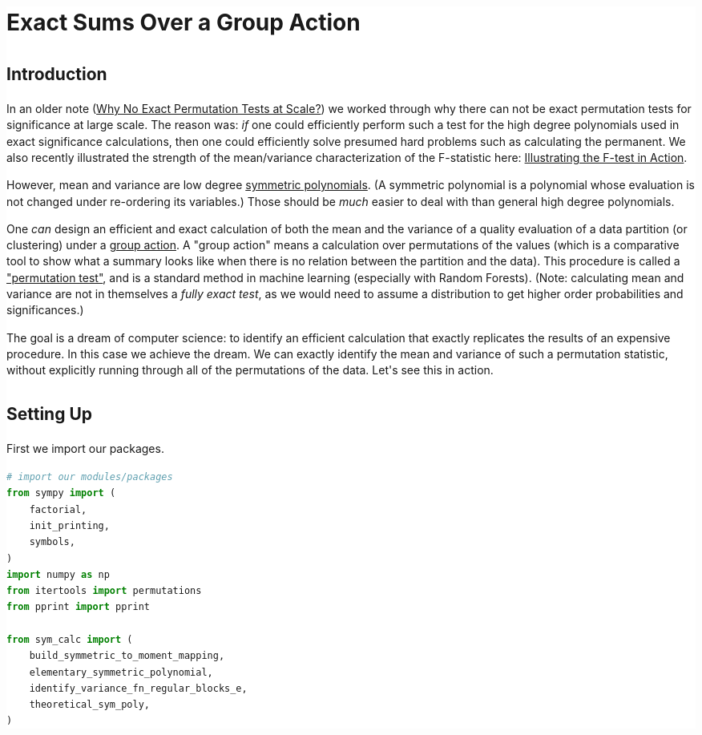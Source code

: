 # Exact Sums Over a Group Action

## Introduction

In an older note ([Why No Exact Permutation Tests at Scale?](https://win-vector.com/2018/02/01/why-no-exact-permutation-tests-at-scale/)) we worked through why there can not be exact permutation tests for significance at large scale. The reason was: *if* one could efficiently perform such a test for the high degree polynomials used in exact significance calculations, then one could efficiently solve presumed hard problems such as calculating the permanent. We also recently illustrated the strength of the mean/variance characterization of the F-statistic here: [Illustrating the F-test in Action](https://github.com/WinVector/Examples/blob/main/analysis_of_variance/f_dist.ipynb). 

However, mean and variance are low degree [symmetric polynomials](https://en.wikipedia.org/wiki/Symmetric_polynomial). (A symmetric polynomial is a polynomial whose evaluation is not changed under re-ordering its variables.) Those should be *much* easier to deal with than general high degree polynomials.

One *can* design an efficient and exact calculation of both the mean and the variance of a quality evaluation of a data partition (or clustering) under a [group action](https://en.wikipedia.org/wiki/Group_action). A "group action" means a calculation over permutations of the values (which is a comparative tool to show what a summary looks like when there is no relation between the partition and the data). This procedure is called a ["permutation test"](https://en.wikipedia.org/wiki/Permutation_test), and is a standard method in machine learning (especially with Random Forests). (Note: calculating mean and variance are not in themselves a *fully exact test*, as we would need to assume a distribution to get higher order probabilities and significances.)

The goal is a dream of computer science: to identify an efficient calculation that exactly replicates the results of an expensive procedure. In this case we achieve the dream. We can exactly identify the mean and variance of such a permutation statistic, without explicitly running through all of the permutations of the data. 
Let's see this in action.


## Setting Up

First we import our packages.


```python
# import our modules/packages
from sympy import (
    factorial,
    init_printing,
    symbols,
)
import numpy as np
from itertools import permutations
from pprint import pprint

from sym_calc import (
    build_symmetric_to_moment_mapping,
    elementary_symmetric_polynomial,
    identify_variance_fn_regular_blocks_e,
    theoretical_sym_poly,
)
```
